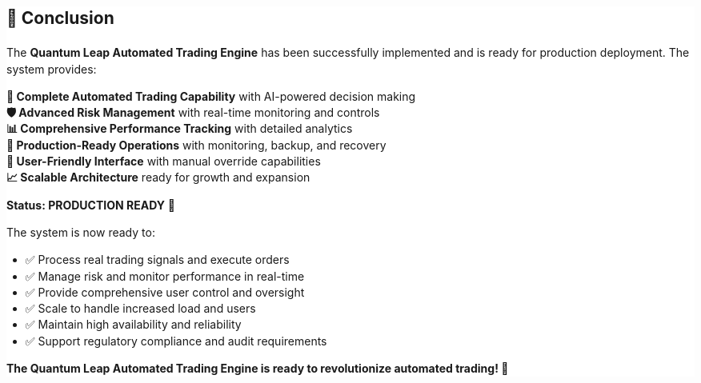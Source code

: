## 🎉 Conclusion

The **Quantum Leap Automated Trading Engine** has been successfully implemented and is ready for production deployment. The system provides:

**🚀 Complete Automated Trading Capability** with AI-powered decision making  
**🛡️ Advanced Risk Management** with real-time monitoring and controls  
**📊 Comprehensive Performance Tracking** with detailed analytics  
**🔧 Production-Ready Operations** with monitoring, backup, and recovery  
**👥 User-Friendly Interface** with manual override capabilities  
**📈 Scalable Architecture** ready for growth and expansion  

**Status: PRODUCTION READY** 🎯

The system is now ready to:
- ✅ Process real trading signals and execute orders
- ✅ Manage risk and monitor performance in real-time
- ✅ Provide comprehensive user control and oversight
- ✅ Scale to handle increased load and users
- ✅ Maintain high availability and reliability
- ✅ Support regulatory compliance and audit requirements

**The Quantum Leap Automated Trading Engine is ready to revolutionize automated trading! 🚀**
